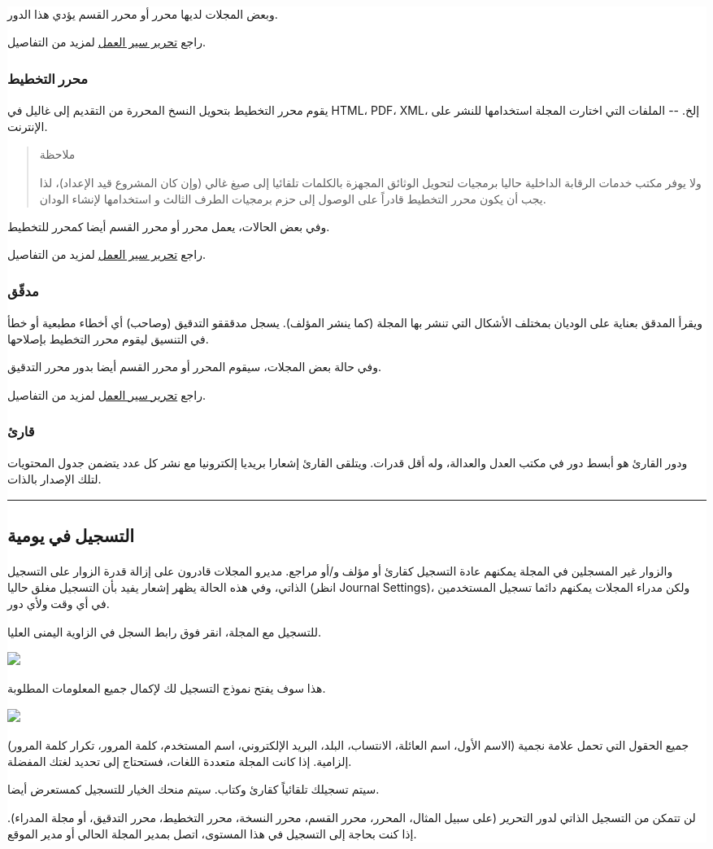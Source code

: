 وبعض المجلات لديها محرر أو محرر القسم يؤدي هذا الدور.

راجع [تحرير سير العمل](./editorial-workflow.md) لمزيد من التفاصيل.

### محرر التخطيط

يقوم محرر التخطيط بتحويل النسخ المحررة من التقديم إلى غاليل في HTML، PDF، XML، إلخ. -- الملفات التي اختارت المجلة استخدامها للنشر على الإنترنت.
> ملاحظة
> 
> ولا يوفر مكتب خدمات الرقابة الداخلية حاليا برمجيات لتحويل الوثائق المجهزة بالكلمات تلقائيا إلى صيغ غالي (وإن كان المشروع قيد الإعداد)، لذا يجب أن يكون محرر التخطيط قادراً على الوصول إلى حزم برمجيات الطرف الثالث و استخدامها لإنشاء الودان.

وفي بعض الحالات، يعمل محرر أو محرر القسم أيضا كمحرر للتخطيط.

راجع [تحرير سير العمل](./editorial-workflow.md) لمزيد من التفاصيل.

### مدقّق

ويقرأ المدقق بعناية على الوديان بمختلف الأشكال التي تنشر بها المجلة (كما ينشر المؤلف). يسجل مدقققو التدقيق (وصاحب) أي أخطاء مطبعية أو خطأ في التنسيق ليقوم محرر التخطيط بإصلاحها.

وفي حالة بعض المجلات، سيقوم المحرر أو محرر القسم أيضا بدور محرر التدقيق.

راجع [تحرير سير العمل](./editorial-workflow.md) لمزيد من التفاصيل.

### قارئ

ودور القارئ هو أبسط دور في مكتب العدل والعدالة، وله أقل قدرات. ويتلقى القارئ إشعارا بريديا إلكترونيا مع نشر كل عدد يتضمن جدول المحتويات لتلك الإصدار بالذات.

<hr />

## التسجيل في يومية

والزوار غير المسجلين في المجلة يمكنهم عادة التسجيل كقارئ أو مؤلف و/أو مراجع. مديرو المجلات قادرون على إزالة قدرة الزوار على التسجيل الذاتي، وفي هذه الحالة يظهر إشعار يفيد بأن التسجيل مغلق حاليا (انظر Journal Settings)، ولكن مدراء المجلات يمكنهم دائما تسجيل المستخدمين في أي وقت ولأي دور.

للتسجيل مع المجلة، انقر فوق رابط السجل في الزاوية اليمنى العليا.

![](./assets/learning-ojs-3-registration.png)

هذا سوف يفتح نموذج التسجيل لك لإكمال جميع المعلومات المطلوبة.

![](./assets/learning-ojs-3-registration-form.png)

جميع الحقول التي تحمل علامة نجمية (الاسم الأول، اسم العائلة، الانتساب، البلد، البريد الإلكتروني، اسم المستخدم، كلمة المرور، تكرار كلمة المرور) إلزامية. إذا كانت المجلة متعددة اللغات، فستحتاج إلى تحديد لغتك المفضلة.

سيتم تسجيلك تلقائياً كقارئ وكتاب. سيتم منحك الخيار للتسجيل كمستعرض أيضا.

لن تتمكن من التسجيل الذاتي لدور التحرير (على سبيل المثال، المحرر، محرر القسم، محرر النسخة، محرر التخطيط، محرر التدقيق، أو مجلة المدراء). إذا كنت بحاجة إلى التسجيل في هذا المستوى، اتصل بمدير المجلة الحالي أو مدير الموقع.
